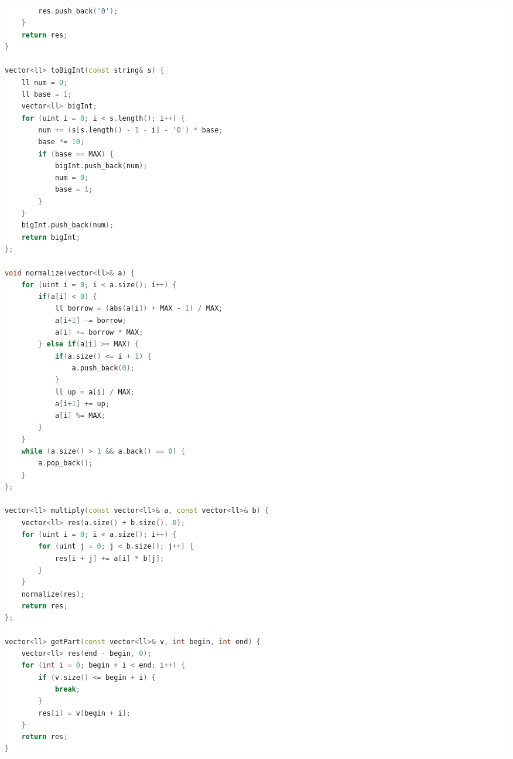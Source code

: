 ```cpp
        res.push_back('0');
    }
    return res;
}

vector<ll> toBigInt(const string& s) {
    ll num = 0;
    ll base = 1;
    vector<ll> bigInt;
    for (uint i = 0; i < s.length(); i++) {
        num += (s[s.length() - 1 - i] - '0') * base;
        base *= 10;
        if (base == MAX) {
            bigInt.push_back(num);
            num = 0;
            base = 1;
        }
    }
    bigInt.push_back(num);
    return bigInt;
};

void normalize(vector<ll>& a) {
    for (uint i = 0; i < a.size(); i++) {
        if(a[i] < 0) {
            ll borrow = (abs(a[i]) + MAX - 1) / MAX;
            a[i+1] -= borrow;
            a[i] += borrow * MAX;
        } else if(a[i] >= MAX) {
            if(a.size() <= i + 1) {
                a.push_back(0);
            }
            ll up = a[i] / MAX;
            a[i+1] += up;
            a[i] %= MAX;
        }
    }
    while (a.size() > 1 && a.back() == 0) {
        a.pop_back();
    }
};

vector<ll> multiply(const vector<ll>& a, const vector<ll>& b) {
    vector<ll> res(a.size() + b.size(), 0);
    for (uint i = 0; i < a.size(); i++) {
        for (uint j = 0; j < b.size(); j++) {
            res[i + j] += a[i] * b[j];
        }
    }
    normalize(res);
    return res;
};

vector<ll> getPart(const vector<ll>& v, int begin, int end) {
    vector<ll> res(end - begin, 0);
    for (int i = 0; begin + i < end; i++) {
        if (v.size() <= begin + i) {
            break;
        }
        res[i] = v[begin + i];
    }
    return res;
}
```